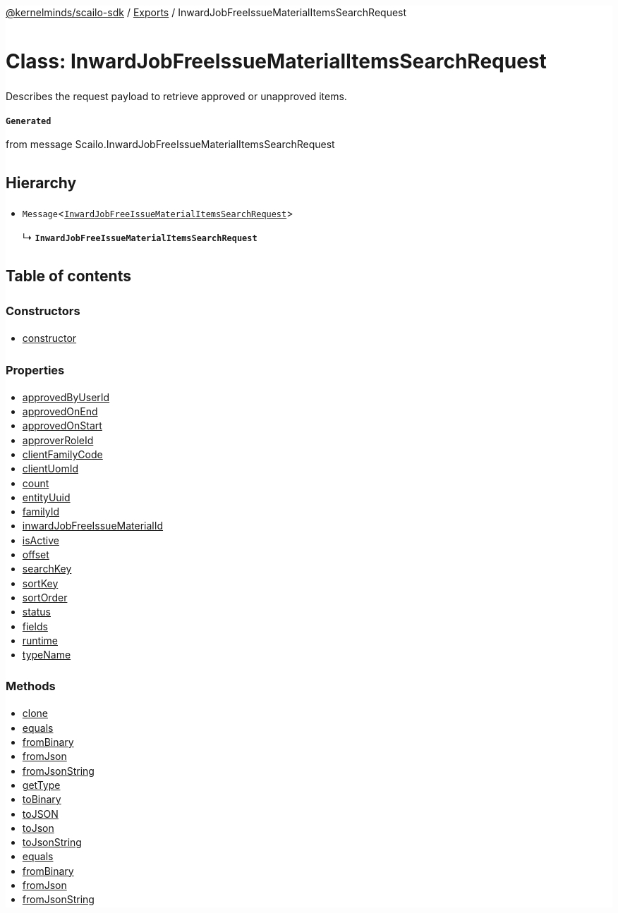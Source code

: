 [@kernelminds/scailo-sdk](../README.md) / [Exports](../modules.md) / InwardJobFreeIssueMaterialItemsSearchRequest

# Class: InwardJobFreeIssueMaterialItemsSearchRequest

Describes the request payload to retrieve approved or unapproved items.

**`Generated`**

from message Scailo.InwardJobFreeIssueMaterialItemsSearchRequest

## Hierarchy

- `Message`\<[`InwardJobFreeIssueMaterialItemsSearchRequest`](InwardJobFreeIssueMaterialItemsSearchRequest.md)\>

  ↳ **`InwardJobFreeIssueMaterialItemsSearchRequest`**

## Table of contents

### Constructors

- [constructor](InwardJobFreeIssueMaterialItemsSearchRequest.md#constructor)

### Properties

- [approvedByUserId](InwardJobFreeIssueMaterialItemsSearchRequest.md#approvedbyuserid)
- [approvedOnEnd](InwardJobFreeIssueMaterialItemsSearchRequest.md#approvedonend)
- [approvedOnStart](InwardJobFreeIssueMaterialItemsSearchRequest.md#approvedonstart)
- [approverRoleId](InwardJobFreeIssueMaterialItemsSearchRequest.md#approverroleid)
- [clientFamilyCode](InwardJobFreeIssueMaterialItemsSearchRequest.md#clientfamilycode)
- [clientUomId](InwardJobFreeIssueMaterialItemsSearchRequest.md#clientuomid)
- [count](InwardJobFreeIssueMaterialItemsSearchRequest.md#count)
- [entityUuid](InwardJobFreeIssueMaterialItemsSearchRequest.md#entityuuid)
- [familyId](InwardJobFreeIssueMaterialItemsSearchRequest.md#familyid)
- [inwardJobFreeIssueMaterialId](InwardJobFreeIssueMaterialItemsSearchRequest.md#inwardjobfreeissuematerialid)
- [isActive](InwardJobFreeIssueMaterialItemsSearchRequest.md#isactive)
- [offset](InwardJobFreeIssueMaterialItemsSearchRequest.md#offset)
- [searchKey](InwardJobFreeIssueMaterialItemsSearchRequest.md#searchkey)
- [sortKey](InwardJobFreeIssueMaterialItemsSearchRequest.md#sortkey)
- [sortOrder](InwardJobFreeIssueMaterialItemsSearchRequest.md#sortorder)
- [status](InwardJobFreeIssueMaterialItemsSearchRequest.md#status)
- [fields](InwardJobFreeIssueMaterialItemsSearchRequest.md#fields)
- [runtime](InwardJobFreeIssueMaterialItemsSearchRequest.md#runtime)
- [typeName](InwardJobFreeIssueMaterialItemsSearchRequest.md#typename)

### Methods

- [clone](InwardJobFreeIssueMaterialItemsSearchRequest.md#clone)
- [equals](InwardJobFreeIssueMaterialItemsSearchRequest.md#equals)
- [fromBinary](InwardJobFreeIssueMaterialItemsSearchRequest.md#frombinary)
- [fromJson](InwardJobFreeIssueMaterialItemsSearchRequest.md#fromjson)
- [fromJsonString](InwardJobFreeIssueMaterialItemsSearchRequest.md#fromjsonstring)
- [getType](InwardJobFreeIssueMaterialItemsSearchRequest.md#gettype)
- [toBinary](InwardJobFreeIssueMaterialItemsSearchRequest.md#tobinary)
- [toJSON](InwardJobFreeIssueMaterialItemsSearchRequest.md#tojson)
- [toJson](InwardJobFreeIssueMaterialItemsSearchRequest.md#tojson-1)
- [toJsonString](InwardJobFreeIssueMaterialItemsSearchRequest.md#tojsonstring)
- [equals](InwardJobFreeIssueMaterialItemsSearchRequest.md#equals-1)
- [fromBinary](InwardJobFreeIssueMaterialItemsSearchRequest.md#frombinary-1)
- [fromJson](InwardJobFreeIssueMaterialItemsSearchRequest.md#fromjson-1)
- [fromJsonString](InwardJobFreeIssueMaterialItemsSearchRequest.md#fromjsonstring-1)
